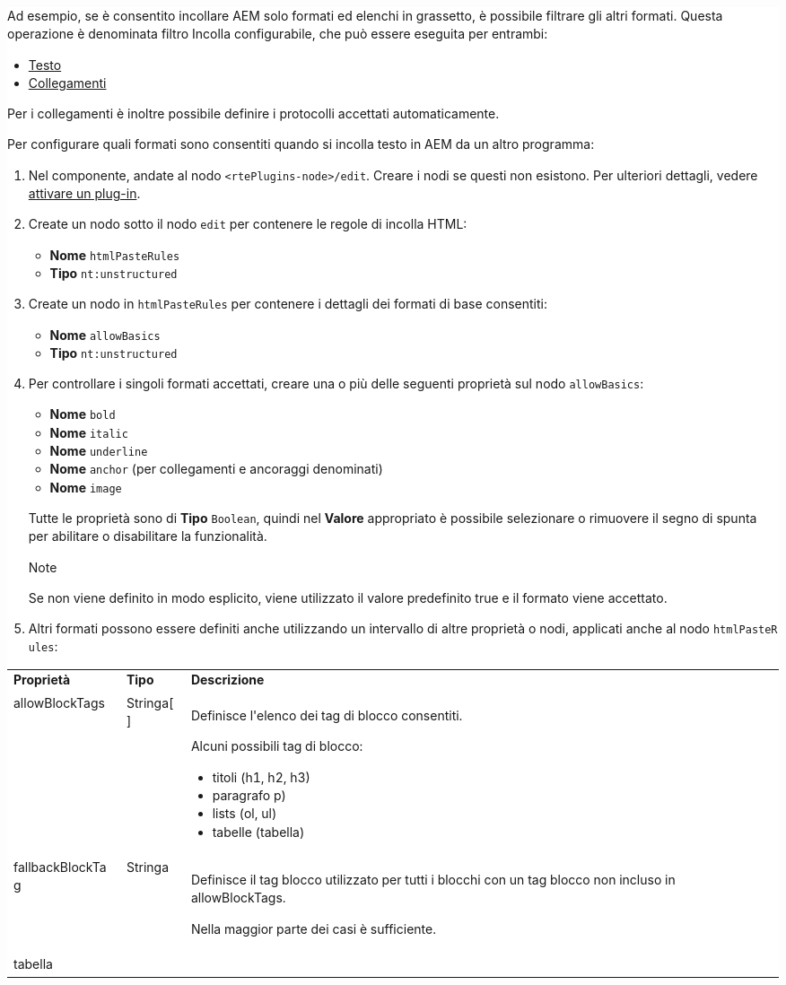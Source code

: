 Ad esempio, se è consentito incollare AEM solo formati ed elenchi in grassetto, è possibile filtrare gli altri formati. Questa operazione è denominata filtro Incolla configurabile, che può essere eseguita per entrambi:

* [Testo](#pastemodes)
* [Collegamenti](#linkstyles)

Per i collegamenti è inoltre possibile definire i protocolli accettati automaticamente.

Per configurare quali formati sono consentiti quando si incolla testo in AEM da un altro programma:

1. Nel componente, andate al nodo `<rtePlugins-node>/edit`. Creare i nodi se questi non esistono. Per ulteriori dettagli, vedere [attivare un plug-in](#activateplugin).
1. Create un nodo sotto il nodo `edit` per contenere le regole di incolla HTML:

   * **Nome** `htmlPasteRules`
   * **Tipo** `nt:unstructured`

1. Create un nodo in `htmlPasteRules` per contenere i dettagli dei formati di base consentiti:

   * **Nome** `allowBasics`
   * **Tipo** `nt:unstructured`

1. Per controllare i singoli formati accettati, creare una o più delle seguenti proprietà sul nodo `allowBasics`:

   * **Nome** `bold`
   * **Nome** `italic`
   * **Nome** `underline`
   * **Nome** `anchor`  (per collegamenti e ancoraggi denominati)
   * **Nome** `image`

   Tutte le proprietà sono di **Tipo** `Boolean`, quindi nel **Valore** appropriato è possibile selezionare o rimuovere il segno di spunta per abilitare o disabilitare la funzionalità.

   >[!NOTE]
   >
   >Se non viene definito in modo esplicito, viene utilizzato il valore predefinito true e il formato viene accettato.

1. Altri formati possono essere definiti anche utilizzando un intervallo di altre proprietà o nodi, applicati anche al nodo `htmlPasteRules`:

<table>
 <tbody>
  <tr>
   <td><strong>Proprietà</strong></td>
   <td><strong>Tipo</strong></td>
   <td><strong>Descrizione</strong></td>
  </tr>
  <tr>
   <td>allowBlockTags</td>
   <td>Stringa[]</td>
   <td><p>Definisce l'elenco dei tag di blocco consentiti.</p> <p>Alcuni possibili tag di blocco:</p>
    <ul>
     <li>titoli (h1, h2, h3)</li>
     <li>paragrafo p)</li>
     <li>lists (ol, ul)</li>
     <li>tabelle (tabella)</li>
    </ul> </td>
  </tr>
  <tr>
   <td>fallbackBlockTag</td>
   <td>Stringa</td>
   <td><p>Definisce il tag blocco utilizzato per tutti i blocchi con un tag blocco non incluso in allowBlockTags.</p> <p> Nella maggior parte dei casi è sufficiente.</p> </td>
  </tr>
  <tr>
   <td>tabella</td>